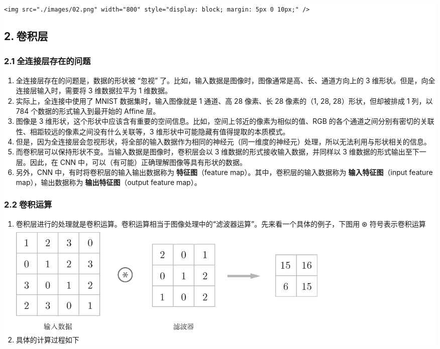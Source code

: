     <img src="./images/02.png" width="800" style="display: block; margin: 5px 0 10px;" />


## 2. 卷积层
### 2.1 全连接层存在的问题
1. 全连接层存在的问题是，数据的形状被 “忽视” 了。比如，输入数据是图像时，图像通常是高、长、通道方向上的 3 维形状。但是，向全连接层输入时，需要将 3 维数据拉平为 1 维数据。
2. 实际上，全连接中使用了 MNIST 数据集时，输入图像就是 1 通道、高 28 像素、长 28 像素的（1, 28, 28）形状，但却被排成 1 列，以 784 个数据的形式输入到最开始的 Affine 层。
3. 图像是 3 维形状，这个形状中应该含有重要的空间信息。比如，空间上邻近的像素为相似的值、RGB 的各个通道之间分别有密切的关联性、相距较远的像素之间没有什么关联等，3 维形状中可能隐藏有值得提取的本质模式。
4. 但是，因为全连接层会忽视形状，将全部的输入数据作为相同的神经元（同一维度的神经元）处理，所以无法利用与形状相关的信息。
5. 而卷积层可以保持形状不变。当输入数据是图像时，卷积层会以 3 维数据的形式接收输入数据，并同样以 3 维数据的形式输出至下一层。因此，在 CNN 中，可以（有可能）正确理解图像等具有形状的数据。
6. 另外，CNN 中，有时将卷积层的输入输出数据称为 **特征图**（feature map）。其中，卷积层的输入数据称为 **输入特征图**（input feature map），输出数据称为 **输出特征图**（output feature map）。

### 2.2 卷积运算
1. 卷积层进行的处理就是卷积运算。卷积运算相当于图像处理中的“滤波器运算”。先来看一个具体的例子，下图用 $\circledast$ 符号表示卷积运算
    <img src="./images/03.png" width="600" style="display: block; margin: 5px 0 10px;" />
2. 具体的计算过程如下